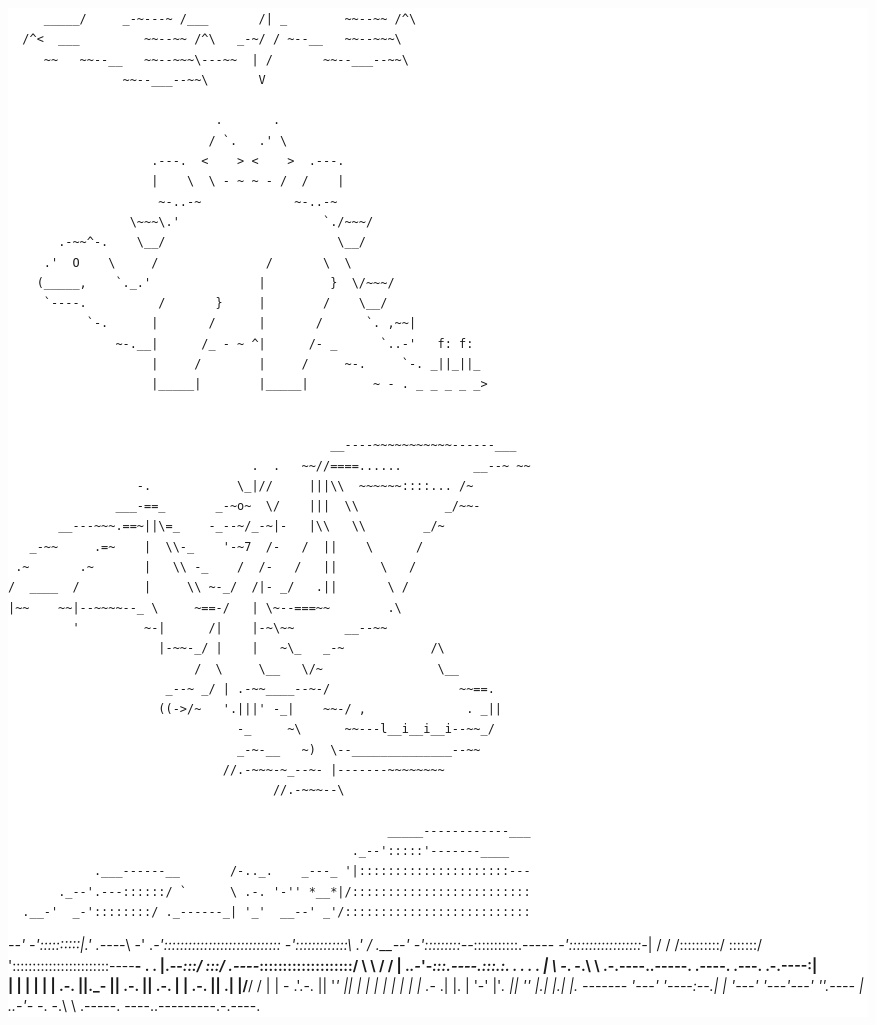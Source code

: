         _____/     _-~---~ /___       /| _        ~~--~~ /^\
      /^<  ___         ~~--~~ /^\   _-~/ / ~--__   ~~--~~~\
         ~~   ~~--__   ~~--~~~\---~~  | /       ~~--___--~~\
                    ~~--___--~~\       V

                                 .       .
                                / `.   .' \
                        .---.  <    > <    >  .---.
                        |    \  \ - ~ ~ - /  /    |
                         ~-..-~             ~-..-~
                     \~~~\.'                    `./~~~/
           .-~~^-.    \__/                        \__/
         .'  O    \     /               /       \  \
        (_____,    `._.'               |         }  \/~~~/
         `----.          /       }     |        /    \__/
               `-.      |       /      |       /      `. ,~~|
                   ~-.__|      /_ - ~ ^|      /- _      `..-'   f: f:
                        |     /        |     /     ~-.     `-. _||_||_
                        |_____|        |_____|         ~ - . _ _ _ _ _>


                                                 __----~~~~~~~~~~~------___
                                      .  .   ~~//====......          __--~ ~~
                      -.            \_|//     |||\\  ~~~~~~::::... /~
                   ___-==_       _-~o~  \/    |||  \\            _/~~-
           __---~~~.==~||\=_    -_--~/_-~|-   |\\   \\        _/~
       _-~~     .=~    |  \\-_    '-~7  /-   /  ||    \      /
     .~       .~       |   \\ -_    /  /-   /   ||      \   /
    /  ____  /         |     \\ ~-_/  /|- _/   .||       \ /
    |~~    ~~|--~~~~--_ \     ~==-/   | \~--===~~        .\
             '         ~-|      /|    |-~\~~       __--~~
                         |-~~-_/ |    |   ~\_   _-~            /\
                              /  \     \__   \/~                \__
                          _--~ _/ | .-~~____--~-/                  ~~==.
                         ((->/~   '.|||' -_|    ~~-/ ,              . _||
                                    -_     ~\      ~~---l__i__i__i--~~_/
                                    _-~-__   ~)  \--______________--~~
                                  //.-~~~-~_--~- |-------~~~~~~~~
                                         //.-~~~--\

                                                         _____------------___
                                                    ._--':::::'-------____
                .___------__       /-.._.    _---_ '|:::::::::::::::::::::---
           ._--'.---::::::/ `      \ .-. '-'' *__*|/:::::::::::::::::::::::::
      .__-'  _-'::::::::/ ._------_| '_'  __--' _'/::::::::::::::::::::::::::
  _--'    _-'::::::::::|.'  ._----_\    -'  ._-':::::::::::::::::::::::::::::
       _-':::::::::::::\  .'       /  .__--' -':::::::::_--_:::::::::::.-----
   _-'::::::::::::::::::-_|       /    /   /::::::::::/      \:::::::/
  '::::::::::::::::::::::::----__-   .   .  |.--_:::/          \:::/
 .----_::::::::::::::::::::/                \  \\ \/             \/
| ._.-_'-_:::.----.:::.:. . .    .         . |  \\
 -_. -.\  \ .-.----..-----. .----. .---. .-.----:|\
  | | | |  | | .-. ||._-  || .-. || .-. | | .-. |\|
 .| |/__/  / | |  - .'.-. || '_' || | | | | | | |
|       ._- .| |.   | '-' |'___. || '_' |.| |.| |.
 -------    '---'    '----:--._| | '---' '---'---'
                          '______'.----_
                                  | ._.-_'-_
                                   -_. -.\  \ .-----. ----..---------.-.----.